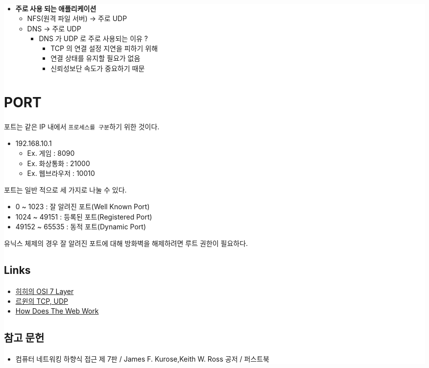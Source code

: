 - __주로 사용 되는 애플리케이션__
  - NFS(원격 파일 서버) -> 주로 UDP
  - DNS -> 주로 UDP
    - DNS 가 UDP 로 주로 사용되는 이유 ?
      - TCP 의 연결 설정 지연을 피하기 위해
      - 연결 상태를 유지할 필요가 없음
      - 신뢰성보단 속도가 중요하기 때문

# PORT

포트는 같은 IP 내에서 `프로세스를 구분`하기 위한 것이다.

- 192.168.10.1
  - Ex. 게임 : 8090
  - Ex. 화상통화 : 21000
  - Ex. 웹브라우저 : 10010

포트는 일반 적으로 세 가지로 나눌 수 있다.

- 0 ~ 1023 : 잘 알려진 포트(Well Known Port)
- 1024 ~ 49151 : 등록된 포트(Registered Port)
- 49152 ~ 65535 : 동적 포트(Dynamic Port)

유닉스 체제의 경우 잘 알려진 포트에 대해 방화벽을 해제하려면 루트 권한이 필요하다.

## Links

- [히히의 OSI 7 Layer](https://www.youtube.com/watch?v=1pfTxp25MA8&list=PLgXGHBqgT2TvpJ_p9L_yZKPifgdBOzdVH&index=120)
- [르윈의 TCP, UDP](https://www.youtube.com/watch?v=ikDVGYp5dhg&list=PLgXGHBqgT2TvpJ_p9L_yZKPifgdBOzdVH&index=165)
- [How Does The Web Work](https://webdevtechblog.com/%EC%9B%B9%EC%9D%80-%EC%96%B4%EB%96%BB%EA%B2%8C-%EB%8F%99%EC%9E%91%ED%95%A0%EA%B9%8C-how-does-the-web-work-90c2286c9f4)

## 참고 문헌

- 컴퓨터 네트워킹 하향식 접근 제 7판 / James F. Kurose,Keith W. Ross 공저 / 퍼스트북